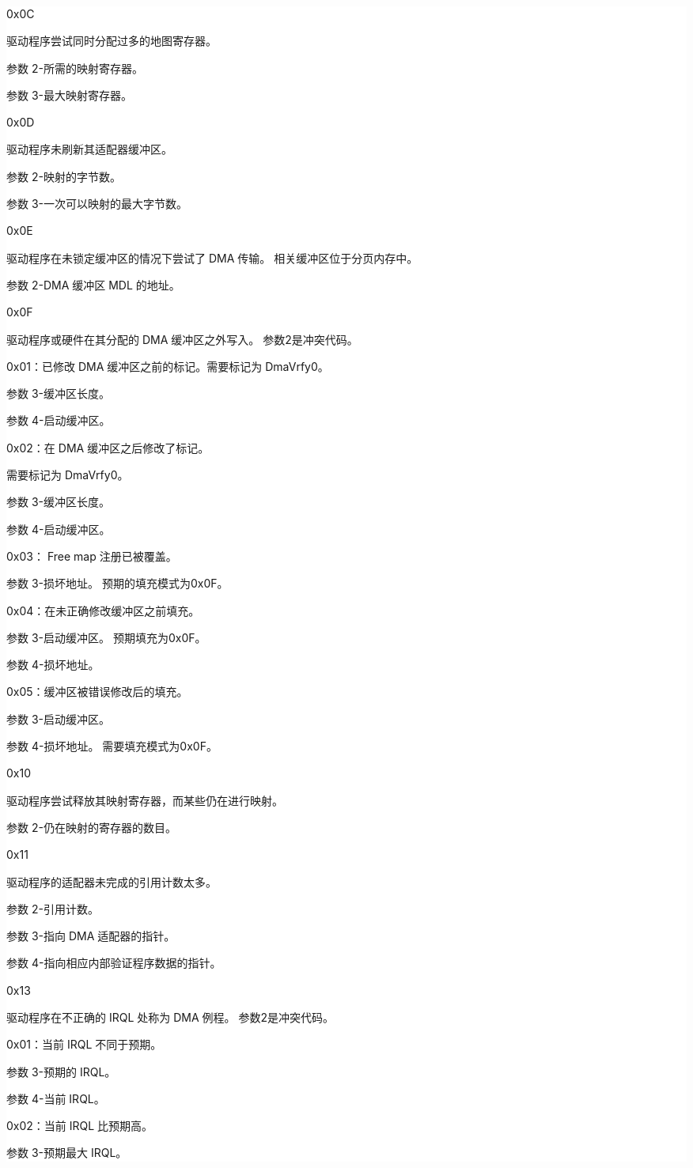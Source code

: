 </tr>
<tr class="odd">
<td align="left"><p>0x0C</p></td>
<td align="left"><p>驱动程序尝试同时分配过多的地图寄存器。 </p>
<p>参数 2-所需的映射寄存器。</p>
<p>参数 3-最大映射寄存器。</p>
</td>
</tr>
<tr class="even">
<td align="left"><p>0x0D</p></td>
<td align="left"><p>驱动程序未刷新其适配器缓冲区。</p>
<p>参数 2-映射的字节数。</p>
<p>参数 3-一次可以映射的最大字节数。</p>
</td>
</tr>
<tr class="odd">
<td align="left"><p>0x0E</p></td>
<td align="left"><p>驱动程序在未锁定缓冲区的情况下尝试了 DMA 传输。 相关缓冲区位于分页内存中。 </p>
<p>参数 2-DMA 缓冲区 MDL 的地址。</p>
</td>
</tr>
<tr class="even">
<td align="left"><p>0x0F</p></td>
<td align="left"><p>驱动程序或硬件在其分配的 DMA 缓冲区之外写入。 参数2是冲突代码。</p>

<p>0x01：已修改 DMA 缓冲区之前的标记。需要标记为 DmaVrfy0。</p>
<p>参数 3-缓冲区长度。</p>
<p>参数 4-启动缓冲区。</p>
<p>0x02：在 DMA 缓冲区之后修改了标记。</p>
需要标记为 DmaVrfy0。
<p>参数 3-缓冲区长度。</p>
<p>参数 4-启动缓冲区。</p>
0x03： Free map 注册已被覆盖。</p>
<p>参数 3-损坏地址。 预期的填充模式为0x0F。</p>
0x04：在未正确修改缓冲区之前填充。</p>
<p>参数 3-启动缓冲区。 预期填充为0x0F。</p>
<p>参数 4-损坏地址。</p>
0x05：缓冲区被错误修改后的填充。</p>
<p>参数 3-启动缓冲区。</p>
<p>参数 4-损坏地址。 需要填充模式为0x0F。</p>
</td>
</tr>
<tr class="odd">
<td align="left"><p>0x10</p></td>
<td align="left"><p>驱动程序尝试释放其映射寄存器，而某些仍在进行映射。 </p>
<p>参数 2-仍在映射的寄存器的数目。</p>
</td>
</tr>
<tr class="even">
<td align="left"><p>0x11</p></td>
<td align="left"><p>驱动程序的适配器未完成的引用计数太多。 </p>
<p>参数 2-引用计数。</p>
<p>参数 3-指向 DMA 适配器的指针。</p>
<p>参数 4-指向相应内部验证程序数据的指针。</p>
</td>
</tr>
<tr class="odd">
<td align="left"><p>0x13</p></td>
<td align="left"><p>驱动程序在不正确的 IRQL 处称为 DMA 例程。 参数2是冲突代码。</p>
0x01：当前 IRQL 不同于预期。
<p>参数 3-预期的 IRQL。</p>
<p>参数 4-当前 IRQL。</p>
0x02：当前 IRQL 比预期高。</p>
<p>参数 3-预期最大 IRQL。</p>